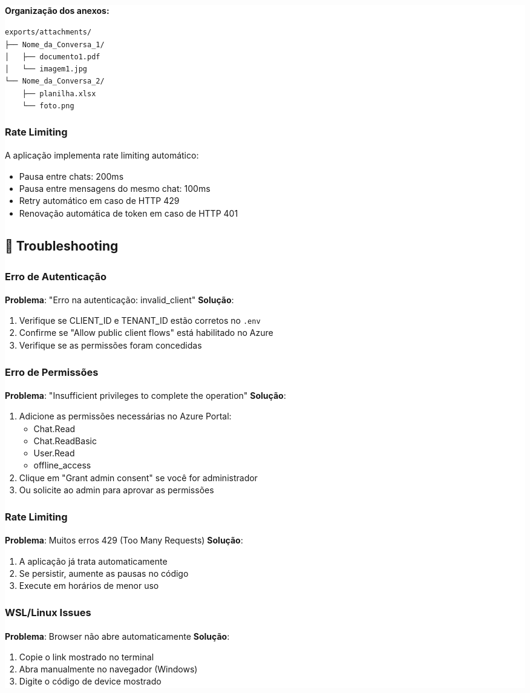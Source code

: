 **Organização dos anexos:**
```
exports/attachments/
├── Nome_da_Conversa_1/
│   ├── documento1.pdf
│   └── imagem1.jpg
└── Nome_da_Conversa_2/
    ├── planilha.xlsx
    └── foto.png
```

### Rate Limiting

A aplicação implementa rate limiting automático:
- Pausa entre chats: 200ms
- Pausa entre mensagens do mesmo chat: 100ms
- Retry automático em caso de HTTP 429
- Renovação automática de token em caso de HTTP 401

## 🔧 Troubleshooting

### Erro de Autenticação

**Problema**: "Erro na autenticação: invalid_client"
**Solução**:
1. Verifique se CLIENT_ID e TENANT_ID estão corretos no `.env`
2. Confirme se "Allow public client flows" está habilitado no Azure
3. Verifique se as permissões foram concedidas

### Erro de Permissões

**Problema**: "Insufficient privileges to complete the operation"
**Solução**:
1. Adicione as permissões necessárias no Azure Portal:
   - Chat.Read
   - Chat.ReadBasic  
   - User.Read
   - offline_access
2. Clique em "Grant admin consent" se você for administrador
3. Ou solicite ao admin para aprovar as permissões

### Rate Limiting

**Problema**: Muitos erros 429 (Too Many Requests)
**Solução**:
1. A aplicação já trata automaticamente
2. Se persistir, aumente as pausas no código
3. Execute em horários de menor uso

### WSL/Linux Issues

**Problema**: Browser não abre automaticamente
**Solução**:
1. Copie o link mostrado no terminal
2. Abra manualmente no navegador (Windows)
3. Digite o código de device mostrado
